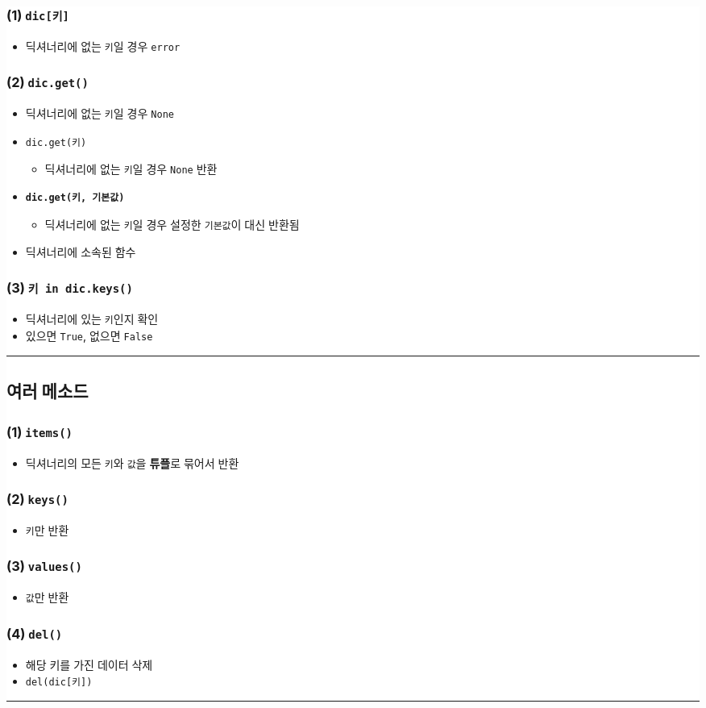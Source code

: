 ### (1) `dic[키]`

* 딕셔너리에 없는 `키`일 경우 `error`



### (2) `dic.get()`

* 딕셔너리에 없는 `키`일 경우 `None`

* `dic.get(키)`
  * 딕셔너리에 없는 `키`일 경우 `None` 반환
* **`dic.get(키, 기본값)`**
  * 딕셔너리에 없는 `키`일 경우 설정한 `기본값`이 대신 반환됨

* 딕셔너리에 소속된 함수



### (3) `키 in dic.keys()`

* 딕셔너리에 있는 `키`인지 확인
* 있으면 `True`, 없으면 `False`



---



## 여러 메소드

### (1) `items()`

* 딕셔너리의 모든 `키`와 `값`을 **튜플**로 묶어서 반환



### (2) `keys()`

* `키`만 반환



### (3) `values()`

* `값`만 반환



### (4) `del()`

* 해당 키를 가진 데이터 삭제
* `del(dic[키])`



---


